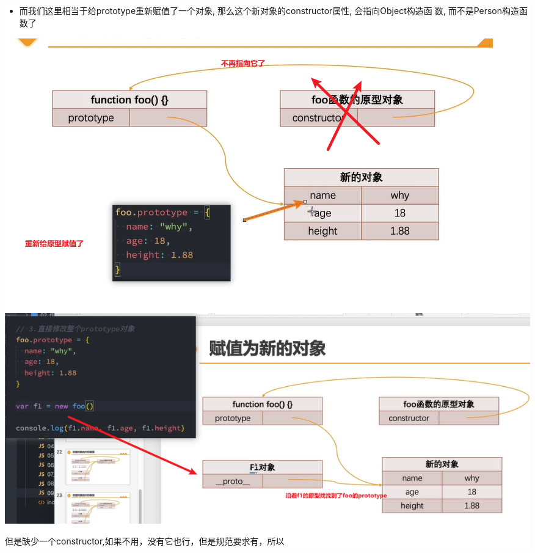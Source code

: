 - 而我们这里相当于给prototype重新赋值了一个对象, 那么这个新对象的constructor属性, 会指向Object构造函 数, 而不是Person构造函数了

![image-20220720070919756](.\7_面向对象\image-20220720070919756.png)



![image-20220720070925043](.\7_面向对象\image-20220720070925043.png)



但是缺少一个constructor,如果不用，没有它也行，但是规范要求有，所以


